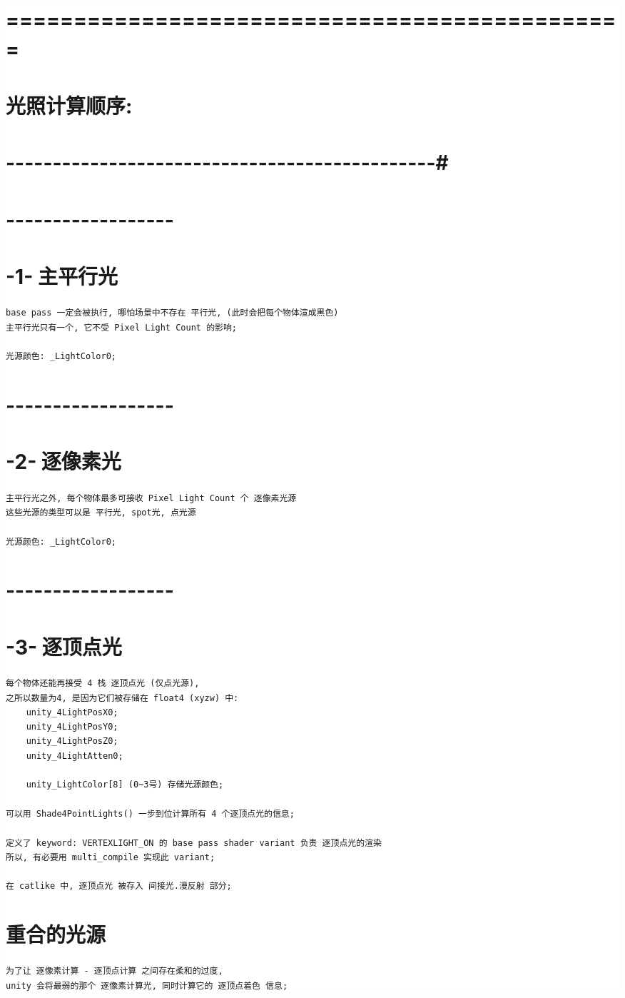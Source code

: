 # ============================================== #
#      光照计算顺序:
# ----------------------------------------------#
    

# ------------------ #
# -1- 主平行光
    base pass 一定会被执行, 哪怕场景中不存在 平行光, (此时会把每个物体渲成黑色)
    主平行光只有一个, 它不受 Pixel Light Count 的影响;

    光源颜色: _LightColor0;

# ------------------ #
# -2- 逐像素光
    主平行光之外, 每个物体最多可接收 Pixel Light Count 个 逐像素光源
    这些光源的类型可以是 平行光, spot光, 点光源

    光源颜色: _LightColor0;

# ------------------ #
# -3- 逐顶点光
    每个物体还能再接受 4 栈 逐顶点光 (仅点光源), 
    之所以数量为4, 是因为它们被存储在 float4 (xyzw) 中:
        unity_4LightPosX0;
        unity_4LightPosY0;
        unity_4LightPosZ0;
        unity_4LightAtten0;

        unity_LightColor[8] (0~3号) 存储光源颜色;

    可以用 Shade4PointLights() 一步到位计算所有 4 个逐顶点光的信息;

    定义了 keyword: VERTEXLIGHT_ON 的 base pass shader variant 负责 逐顶点光的渲染
    所以, 有必要用 multi_compile 实现此 variant;

    在 catlike 中, 逐顶点光 被存入 间接光.漫反射 部分;


# 重合的光源
    为了让 逐像素计算 - 逐顶点计算 之间存在柔和的过度,
    unity 会将最弱的那个 逐像素计算光, 同时计算它的 逐顶点着色 信息;
